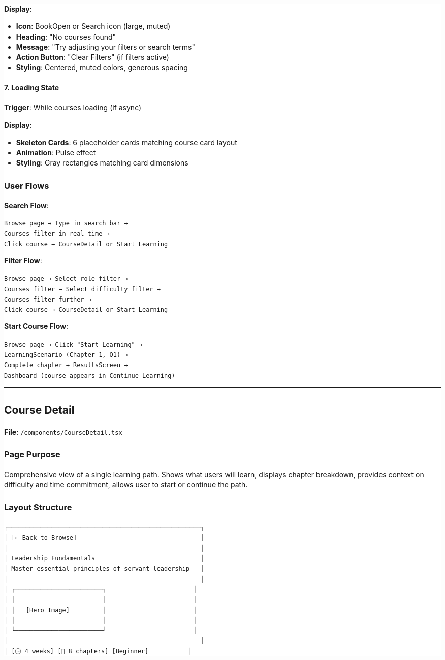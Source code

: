 **Display**:
- **Icon**: BookOpen or Search icon (large, muted)
- **Heading**: "No courses found"
- **Message**: "Try adjusting your filters or search terms"
- **Action Button**: "Clear Filters" (if filters active)
- **Styling**: Centered, muted colors, generous spacing

#### 7. Loading State

**Trigger**: While courses loading (if async)

**Display**:
- **Skeleton Cards**: 6 placeholder cards matching course card layout
- **Animation**: Pulse effect
- **Styling**: Gray rectangles matching card dimensions

### User Flows

**Search Flow**:
```
Browse page → Type in search bar →
Courses filter in real-time →
Click course → CourseDetail or Start Learning
```

**Filter Flow**:
```
Browse page → Select role filter →
Courses filter → Select difficulty filter →
Courses filter further →
Click course → CourseDetail or Start Learning
```

**Start Course Flow**:
```
Browse page → Click "Start Learning" →
LearningScenario (Chapter 1, Q1) →
Complete chapter → ResultsScreen →
Dashboard (course appears in Continue Learning)
```

---

## Course Detail

**File**: `/components/CourseDetail.tsx`

### Page Purpose
Comprehensive view of a single learning path. Shows what users will learn, displays chapter breakdown, provides context on difficulty and time commitment, allows user to start or continue the path.

### Layout Structure

```
┌─────────────────────────────────────────────────────┐
│ [← Back to Browse]                                  │
│                                                     │
│ Leadership Fundamentals                             │
│ Master essential principles of servant leadership   │
│                                                     │
│ ┌────────────────────────┐                        │
│ │                        │                        │
│ │   [Hero Image]         │                        │
│ │                        │                        │
│ └────────────────────────┘                        │
│                                                     │
│ [🕒 4 weeks] [📖 8 chapters] [Beginner]           │
```